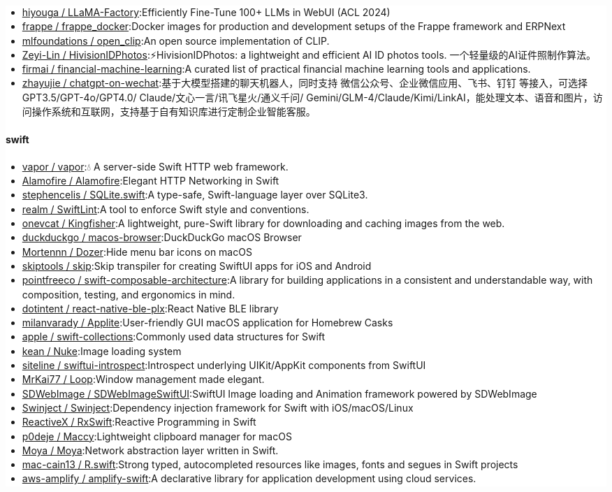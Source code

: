 * [hiyouga / LLaMA-Factory](https://github.com/hiyouga/LLaMA-Factory):Efficiently Fine-Tune 100+ LLMs in WebUI (ACL 2024)
* [frappe / frappe_docker](https://github.com/frappe/frappe_docker):Docker images for production and development setups of the Frappe framework and ERPNext
* [mlfoundations / open_clip](https://github.com/mlfoundations/open_clip):An open source implementation of CLIP.
* [Zeyi-Lin / HivisionIDPhotos](https://github.com/Zeyi-Lin/HivisionIDPhotos):⚡️HivisionIDPhotos: a lightweight and efficient AI ID photos tools. 一个轻量级的AI证件照制作算法。
* [firmai / financial-machine-learning](https://github.com/firmai/financial-machine-learning):A curated list of practical financial machine learning tools and applications.
* [zhayujie / chatgpt-on-wechat](https://github.com/zhayujie/chatgpt-on-wechat):基于大模型搭建的聊天机器人，同时支持 微信公众号、企业微信应用、飞书、钉钉 等接入，可选择GPT3.5/GPT-4o/GPT4.0/ Claude/文心一言/讯飞星火/通义千问/ Gemini/GLM-4/Claude/Kimi/LinkAI，能处理文本、语音和图片，访问操作系统和互联网，支持基于自有知识库进行定制企业智能客服。

#### swift
* [vapor / vapor](https://github.com/vapor/vapor):💧 A server-side Swift HTTP web framework.
* [Alamofire / Alamofire](https://github.com/Alamofire/Alamofire):Elegant HTTP Networking in Swift
* [stephencelis / SQLite.swift](https://github.com/stephencelis/SQLite.swift):A type-safe, Swift-language layer over SQLite3.
* [realm / SwiftLint](https://github.com/realm/SwiftLint):A tool to enforce Swift style and conventions.
* [onevcat / Kingfisher](https://github.com/onevcat/Kingfisher):A lightweight, pure-Swift library for downloading and caching images from the web.
* [duckduckgo / macos-browser](https://github.com/duckduckgo/macos-browser):DuckDuckGo macOS Browser
* [Mortennn / Dozer](https://github.com/Mortennn/Dozer):Hide menu bar icons on macOS
* [skiptools / skip](https://github.com/skiptools/skip):Skip transpiler for creating SwiftUI apps for iOS and Android
* [pointfreeco / swift-composable-architecture](https://github.com/pointfreeco/swift-composable-architecture):A library for building applications in a consistent and understandable way, with composition, testing, and ergonomics in mind.
* [dotintent / react-native-ble-plx](https://github.com/dotintent/react-native-ble-plx):React Native BLE library
* [milanvarady / Applite](https://github.com/milanvarady/Applite):User-friendly GUI macOS application for Homebrew Casks
* [apple / swift-collections](https://github.com/apple/swift-collections):Commonly used data structures for Swift
* [kean / Nuke](https://github.com/kean/Nuke):Image loading system
* [siteline / swiftui-introspect](https://github.com/siteline/swiftui-introspect):Introspect underlying UIKit/AppKit components from SwiftUI
* [MrKai77 / Loop](https://github.com/MrKai77/Loop):Window management made elegant.
* [SDWebImage / SDWebImageSwiftUI](https://github.com/SDWebImage/SDWebImageSwiftUI):SwiftUI Image loading and Animation framework powered by SDWebImage
* [Swinject / Swinject](https://github.com/Swinject/Swinject):Dependency injection framework for Swift with iOS/macOS/Linux
* [ReactiveX / RxSwift](https://github.com/ReactiveX/RxSwift):Reactive Programming in Swift
* [p0deje / Maccy](https://github.com/p0deje/Maccy):Lightweight clipboard manager for macOS
* [Moya / Moya](https://github.com/Moya/Moya):Network abstraction layer written in Swift.
* [mac-cain13 / R.swift](https://github.com/mac-cain13/R.swift):Strong typed, autocompleted resources like images, fonts and segues in Swift projects
* [aws-amplify / amplify-swift](https://github.com/aws-amplify/amplify-swift):A declarative library for application development using cloud services.
